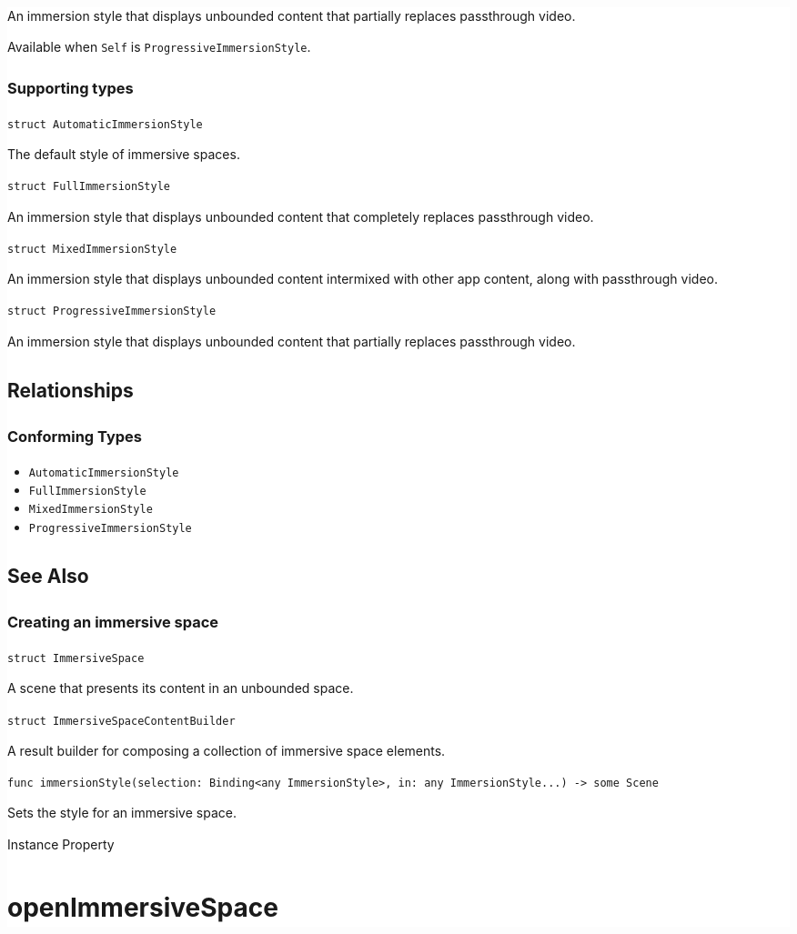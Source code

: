 An immersion style that displays unbounded content that partially replaces
passthrough video.

Available when `Self` is `ProgressiveImmersionStyle`.

### Supporting types

`struct AutomaticImmersionStyle`

The default style of immersive spaces.

`struct FullImmersionStyle`

An immersion style that displays unbounded content that completely replaces
passthrough video.

`struct MixedImmersionStyle`

An immersion style that displays unbounded content intermixed with other app
content, along with passthrough video.

`struct ProgressiveImmersionStyle`

An immersion style that displays unbounded content that partially replaces
passthrough video.

## Relationships

### Conforming Types

  * `AutomaticImmersionStyle`
  * `FullImmersionStyle`
  * `MixedImmersionStyle`
  * `ProgressiveImmersionStyle`

## See Also

### Creating an immersive space

`struct ImmersiveSpace`

A scene that presents its content in an unbounded space.

`struct ImmersiveSpaceContentBuilder`

A result builder for composing a collection of immersive space elements.

`func immersionStyle(selection: Binding<any ImmersionStyle>, in: any
ImmersionStyle...) -> some Scene`

Sets the style for an immersive space.

Instance Property

# openImmersiveSpace
